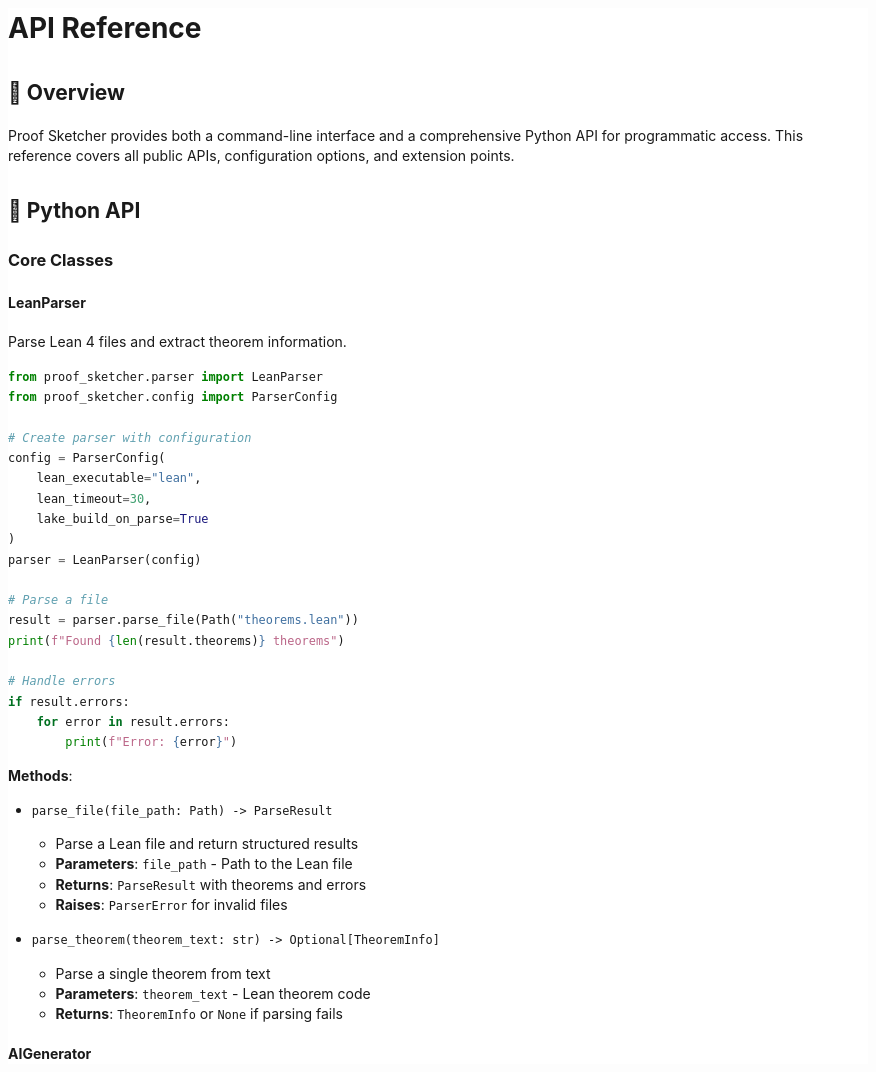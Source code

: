 # API Reference

## 📖 Overview

Proof Sketcher provides both a command-line interface and a comprehensive Python API for programmatic access. This reference covers all public APIs, configuration options, and extension points.

## 🐍 Python API

### Core Classes

#### LeanParser

Parse Lean 4 files and extract theorem information.

```python
from proof_sketcher.parser import LeanParser
from proof_sketcher.config import ParserConfig

# Create parser with configuration
config = ParserConfig(
    lean_executable="lean",
    lean_timeout=30,
    lake_build_on_parse=True
)
parser = LeanParser(config)

# Parse a file
result = parser.parse_file(Path("theorems.lean"))
print(f"Found {len(result.theorems)} theorems")

# Handle errors
if result.errors:
    for error in result.errors:
        print(f"Error: {error}")
```

**Methods**:

- `parse_file(file_path: Path) -> ParseResult`
  - Parse a Lean file and return structured results
  - **Parameters**: `file_path` - Path to the Lean file
  - **Returns**: `ParseResult` with theorems and errors
  - **Raises**: `ParserError` for invalid files

- `parse_theorem(theorem_text: str) -> Optional[TheoremInfo]`
  - Parse a single theorem from text
  - **Parameters**: `theorem_text` - Lean theorem code
  - **Returns**: `TheoremInfo` or `None` if parsing fails

#### AIGenerator
